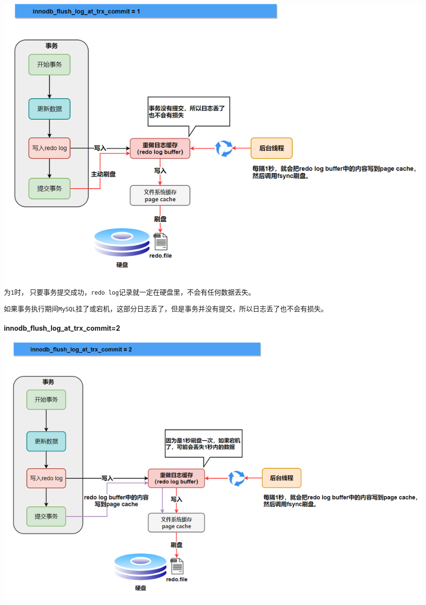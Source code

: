 ![img](mysql/07.png)

为`1`时， 只要事务提交成功，`redo log`记录就一定在硬盘里，不会有任何数据丢失。

如果事务执行期间`MySQL`挂了或宕机，这部分日志丢了，但是事务并没有提交，所以日志丢了也不会有损失。

#### innodb_flush_log_at_trx_commit=2

![img](mysql/09.png)
